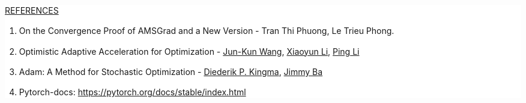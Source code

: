 <u>REFERENCES</u>

1.  On the Convergence Proof of AMSGrad and a New Version - Tran Thi
    Phuong, Le Trieu Phong.

2.  Optimistic Adaptive Acceleration for Optimization - [Jun-Kun
    Wang](https://arxiv.org/search/stat?searchtype=author&query=Wang%2C+J), [Xiaoyun
    Li](https://arxiv.org/search/stat?searchtype=author&query=Li%2C+X), [Ping
    Li](https://arxiv.org/search/stat?searchtype=author&query=Li%2C+P)

3.  Adam: A Method for Stochastic Optimization - [Diederik P.
    Kingma](https://arxiv.org/search/cs?searchtype=author&query=Kingma%2C+D+P), [Jimmy
    Ba](https://arxiv.org/search/cs?searchtype=author&query=Ba%2C+J)

4.  Pytorch-docs: https://pytorch.org/docs/stable/index.html
